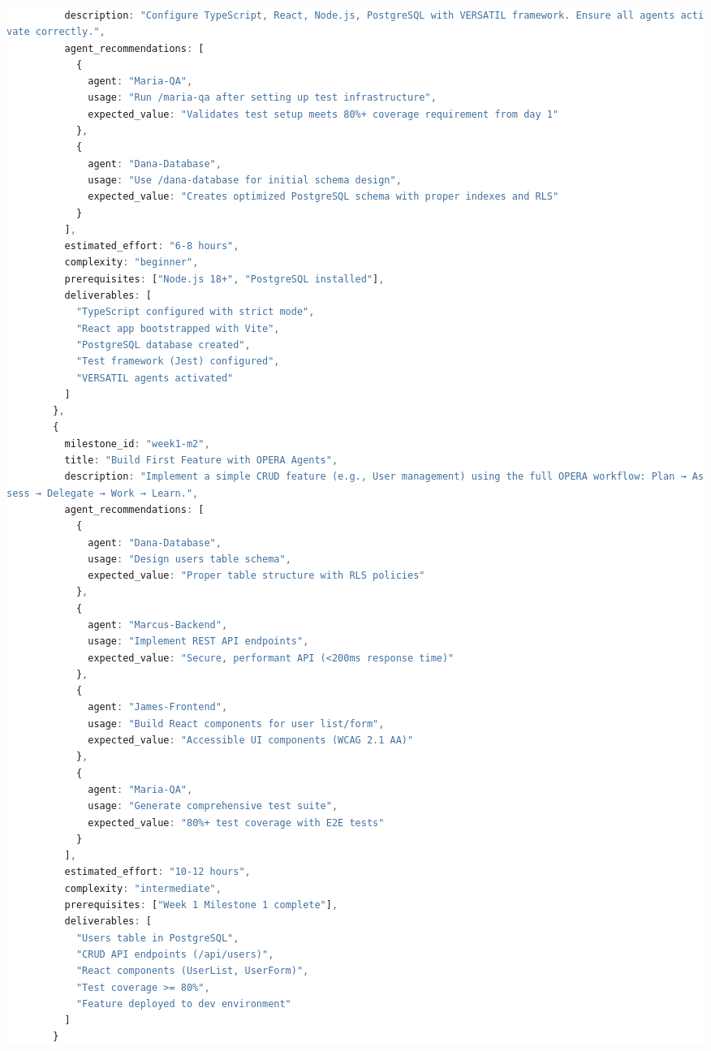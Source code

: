 ```typescript
          description: "Configure TypeScript, React, Node.js, PostgreSQL with VERSATIL framework. Ensure all agents activate correctly.",
          agent_recommendations: [
            {
              agent: "Maria-QA",
              usage: "Run /maria-qa after setting up test infrastructure",
              expected_value: "Validates test setup meets 80%+ coverage requirement from day 1"
            },
            {
              agent: "Dana-Database",
              usage: "Use /dana-database for initial schema design",
              expected_value: "Creates optimized PostgreSQL schema with proper indexes and RLS"
            }
          ],
          estimated_effort: "6-8 hours",
          complexity: "beginner",
          prerequisites: ["Node.js 18+", "PostgreSQL installed"],
          deliverables: [
            "TypeScript configured with strict mode",
            "React app bootstrapped with Vite",
            "PostgreSQL database created",
            "Test framework (Jest) configured",
            "VERSATIL agents activated"
          ]
        },
        {
          milestone_id: "week1-m2",
          title: "Build First Feature with OPERA Agents",
          description: "Implement a simple CRUD feature (e.g., User management) using the full OPERA workflow: Plan → Assess → Delegate → Work → Learn.",
          agent_recommendations: [
            {
              agent: "Dana-Database",
              usage: "Design users table schema",
              expected_value: "Proper table structure with RLS policies"
            },
            {
              agent: "Marcus-Backend",
              usage: "Implement REST API endpoints",
              expected_value: "Secure, performant API (<200ms response time)"
            },
            {
              agent: "James-Frontend",
              usage: "Build React components for user list/form",
              expected_value: "Accessible UI components (WCAG 2.1 AA)"
            },
            {
              agent: "Maria-QA",
              usage: "Generate comprehensive test suite",
              expected_value: "80%+ test coverage with E2E tests"
            }
          ],
          estimated_effort: "10-12 hours",
          complexity: "intermediate",
          prerequisites: ["Week 1 Milestone 1 complete"],
          deliverables: [
            "Users table in PostgreSQL",
            "CRUD API endpoints (/api/users)",
            "React components (UserList, UserForm)",
            "Test coverage >= 80%",
            "Feature deployed to dev environment"
          ]
        }
```